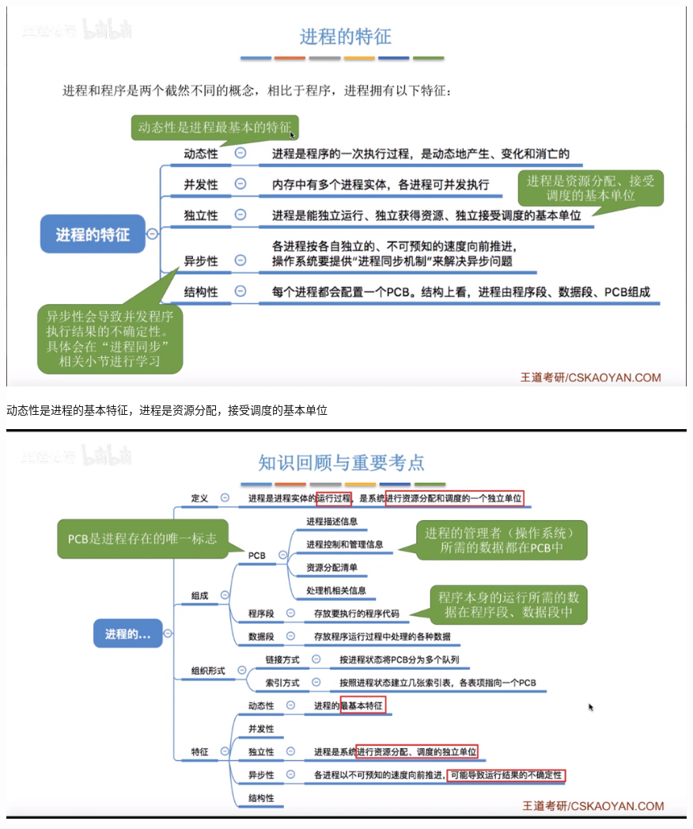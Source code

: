 ![image-20200315184354291](README.assets/image-20200315184354291.png)

动态性是进程的基本特征，进程是资源分配，接受调度的基本单位



![image-20200315184601705](README.assets/image-20200315184601705.png)
